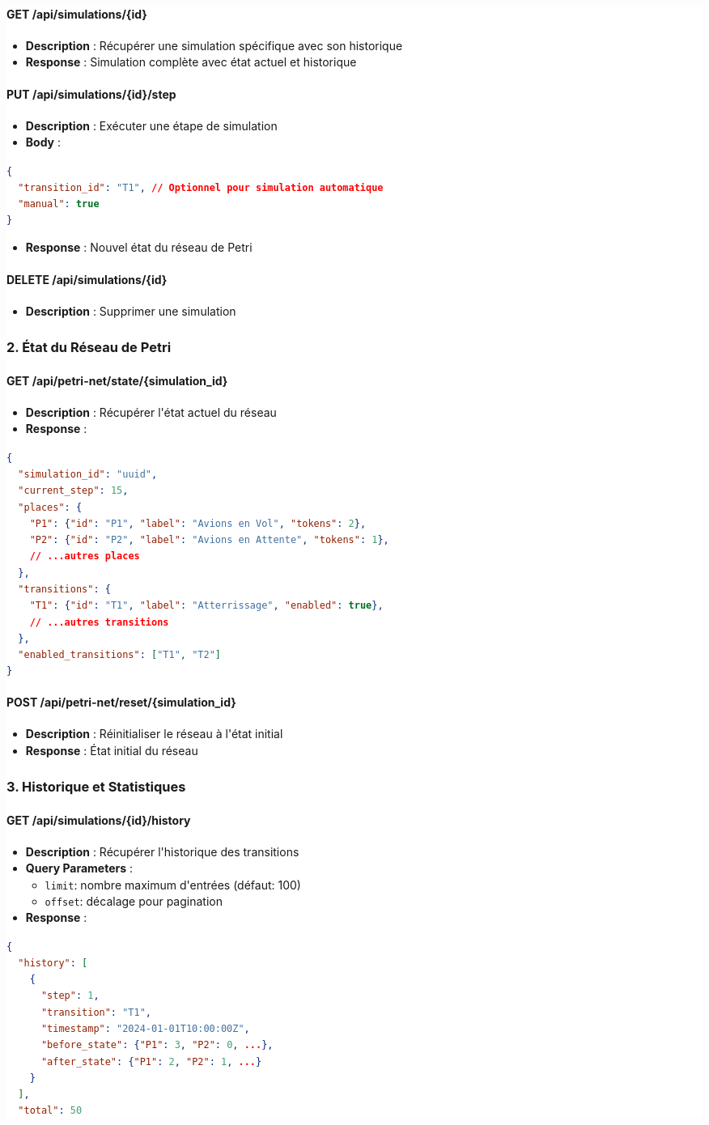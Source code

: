 #### GET /api/simulations/{id}
- **Description** : Récupérer une simulation spécifique avec son historique
- **Response** : Simulation complète avec état actuel et historique

#### PUT /api/simulations/{id}/step
- **Description** : Exécuter une étape de simulation
- **Body** :
```json
{
  "transition_id": "T1", // Optionnel pour simulation automatique
  "manual": true
}
```
- **Response** : Nouvel état du réseau de Petri

#### DELETE /api/simulations/{id}
- **Description** : Supprimer une simulation

### 2. État du Réseau de Petri

#### GET /api/petri-net/state/{simulation_id}
- **Description** : Récupérer l'état actuel du réseau
- **Response** :
```json
{
  "simulation_id": "uuid",
  "current_step": 15,
  "places": {
    "P1": {"id": "P1", "label": "Avions en Vol", "tokens": 2},
    "P2": {"id": "P2", "label": "Avions en Attente", "tokens": 1},
    // ...autres places
  },
  "transitions": {
    "T1": {"id": "T1", "label": "Atterrissage", "enabled": true},
    // ...autres transitions
  },
  "enabled_transitions": ["T1", "T2"]
}
```

#### POST /api/petri-net/reset/{simulation_id}
- **Description** : Réinitialiser le réseau à l'état initial
- **Response** : État initial du réseau

### 3. Historique et Statistiques

#### GET /api/simulations/{id}/history
- **Description** : Récupérer l'historique des transitions
- **Query Parameters** :
  - `limit`: nombre maximum d'entrées (défaut: 100)
  - `offset`: décalage pour pagination
- **Response** :
```json
{
  "history": [
    {
      "step": 1,
      "transition": "T1",
      "timestamp": "2024-01-01T10:00:00Z",
      "before_state": {"P1": 3, "P2": 0, ...},
      "after_state": {"P1": 2, "P2": 1, ...}
    }
  ],
  "total": 50
```